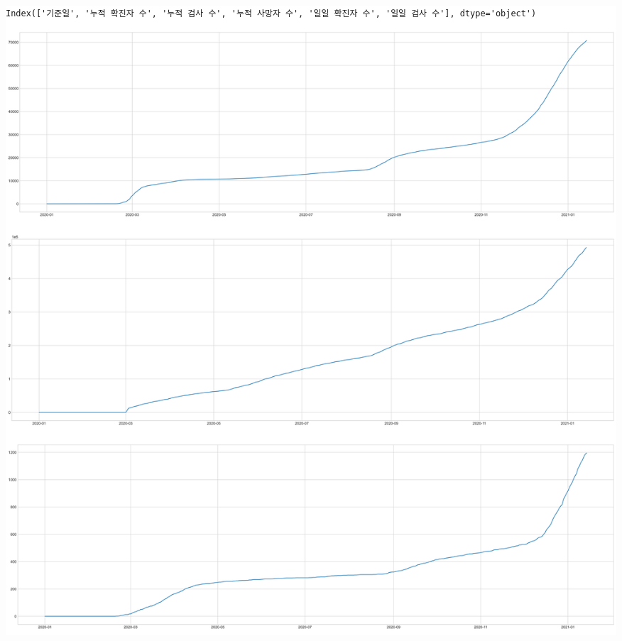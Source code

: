     Index(['기준일', '누적 확진자 수', '누적 검사 수', '누적 사망자 수', '일일 확진자 수', '일일 검사 수'], dtype='object')
    


    
![svg](imges/output_9_1.svg)
    



    
![svg](imges/output_9_2.svg)
    



    
![svg](imges/output_9_3.svg)
    